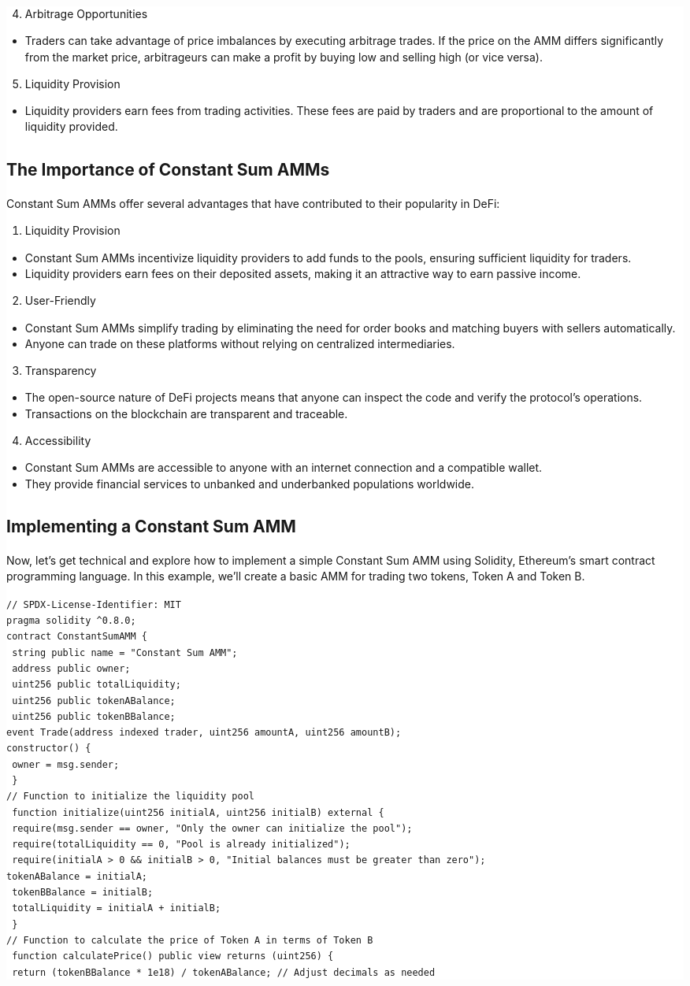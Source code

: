 4. Arbitrage Opportunities

- Traders can take advantage of price imbalances by executing arbitrage trades. If the price on the AMM differs significantly from the market price, arbitrageurs can make a profit by buying low and selling high (or vice versa).

5. Liquidity Provision
- Liquidity providers earn fees from trading activities. These fees are paid by traders and are proportional to the amount of liquidity provided.

## The Importance of Constant Sum AMMs
Constant Sum AMMs offer several advantages that have contributed to their popularity in DeFi:

1. Liquidity Provision

- Constant Sum AMMs incentivize liquidity providers to add funds to the pools, ensuring sufficient liquidity for traders.
- Liquidity providers earn fees on their deposited assets, making it an attractive way to earn passive income.

2. User-Friendly

- Constant Sum AMMs simplify trading by eliminating the need for order books and matching buyers with sellers automatically.
- Anyone can trade on these platforms without relying on centralized intermediaries.

3. Transparency

- The open-source nature of DeFi projects means that anyone can inspect the code and verify the protocol’s operations.
- Transactions on the blockchain are transparent and traceable.

4. Accessibility

- Constant Sum AMMs are accessible to anyone with an internet connection and a compatible wallet.
- They provide financial services to unbanked and underbanked populations worldwide.

## Implementing a Constant Sum AMM
Now, let’s get technical and explore how to implement a simple Constant Sum AMM using Solidity, Ethereum’s smart contract programming language. In this example, we’ll create a basic AMM for trading two tokens, Token A and Token B.

```solidity
// SPDX-License-Identifier: MIT
pragma solidity ^0.8.0;
contract ConstantSumAMM {
 string public name = "Constant Sum AMM";
 address public owner;
 uint256 public totalLiquidity;
 uint256 public tokenABalance;
 uint256 public tokenBBalance;
event Trade(address indexed trader, uint256 amountA, uint256 amountB);
constructor() {
 owner = msg.sender;
 }
// Function to initialize the liquidity pool
 function initialize(uint256 initialA, uint256 initialB) external {
 require(msg.sender == owner, "Only the owner can initialize the pool");
 require(totalLiquidity == 0, "Pool is already initialized");
 require(initialA > 0 && initialB > 0, "Initial balances must be greater than zero");
tokenABalance = initialA;
 tokenBBalance = initialB;
 totalLiquidity = initialA + initialB;
 }
// Function to calculate the price of Token A in terms of Token B
 function calculatePrice() public view returns (uint256) {
 return (tokenBBalance * 1e18) / tokenABalance; // Adjust decimals as needed
```